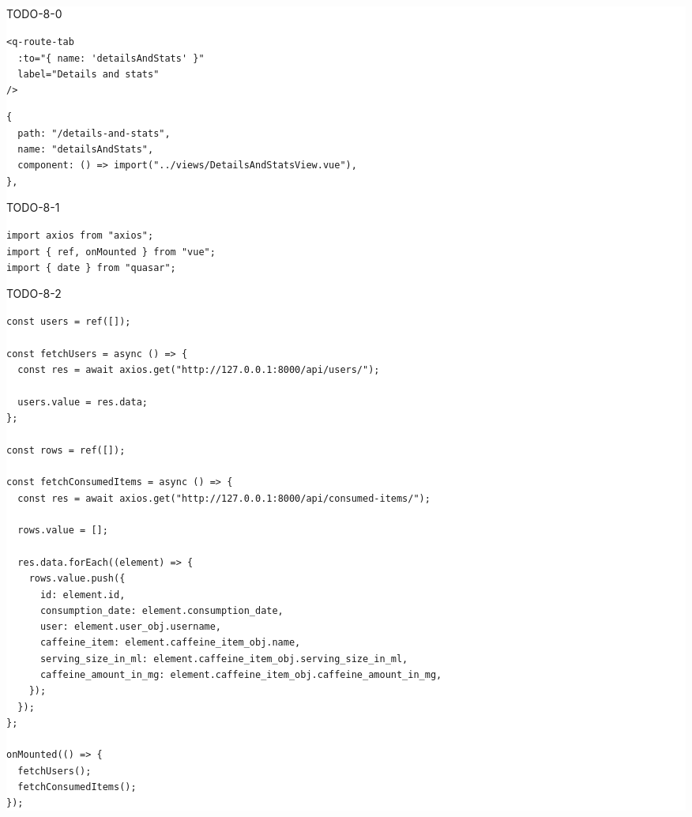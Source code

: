 TODO-8-0

```
<q-route-tab
  :to="{ name: 'detailsAndStats' }"
  label="Details and stats"
/>
```

```
{
  path: "/details-and-stats",
  name: "detailsAndStats",
  component: () => import("../views/DetailsAndStatsView.vue"),
},
```

TODO-8-1

```
import axios from "axios";
import { ref, onMounted } from "vue";
import { date } from "quasar";
```

TODO-8-2

```
const users = ref([]);

const fetchUsers = async () => {
  const res = await axios.get("http://127.0.0.1:8000/api/users/");

  users.value = res.data;
};

const rows = ref([]);

const fetchConsumedItems = async () => {
  const res = await axios.get("http://127.0.0.1:8000/api/consumed-items/");

  rows.value = [];

  res.data.forEach((element) => {
    rows.value.push({
      id: element.id,
      consumption_date: element.consumption_date,
      user: element.user_obj.username,
      caffeine_item: element.caffeine_item_obj.name,
      serving_size_in_ml: element.caffeine_item_obj.serving_size_in_ml,
      caffeine_amount_in_mg: element.caffeine_item_obj.caffeine_amount_in_mg,
    });
  });
};

onMounted(() => {
  fetchUsers();
  fetchConsumedItems();
});
```

